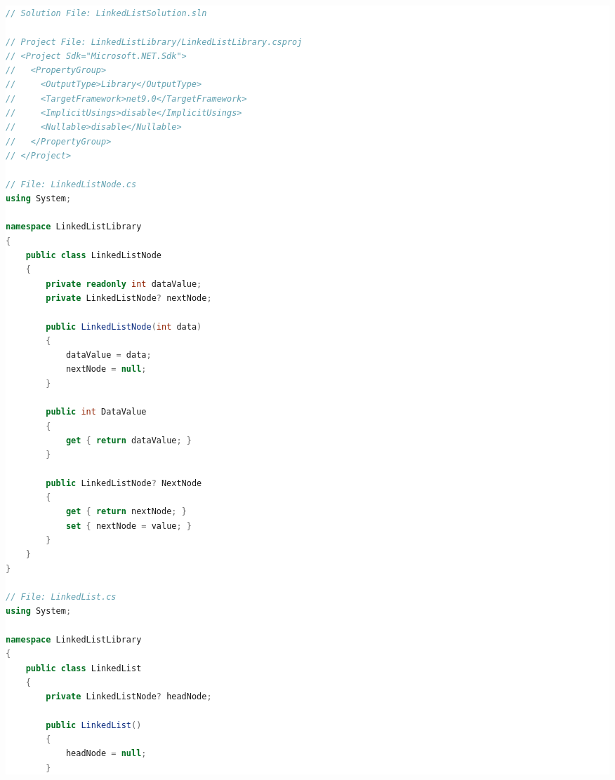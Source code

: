 ﻿```csharp
// Solution File: LinkedListSolution.sln

// Project File: LinkedListLibrary/LinkedListLibrary.csproj
// <Project Sdk="Microsoft.NET.Sdk">
//   <PropertyGroup>
//     <OutputType>Library</OutputType>
//     <TargetFramework>net9.0</TargetFramework>
//     <ImplicitUsings>disable</ImplicitUsings>
//     <Nullable>disable</Nullable>
//   </PropertyGroup>
// </Project>

// File: LinkedListNode.cs
using System;

namespace LinkedListLibrary
{
    public class LinkedListNode
    {
        private readonly int dataValue;
        private LinkedListNode? nextNode;

        public LinkedListNode(int data)
        {
            dataValue = data;
            nextNode = null;
        }

        public int DataValue
        {
            get { return dataValue; }
        }

        public LinkedListNode? NextNode
        {
            get { return nextNode; }
            set { nextNode = value; }
        }
    }
}

// File: LinkedList.cs
using System;

namespace LinkedListLibrary
{
    public class LinkedList
    {
        private LinkedListNode? headNode;

        public LinkedList()
        {
            headNode = null;
        }
